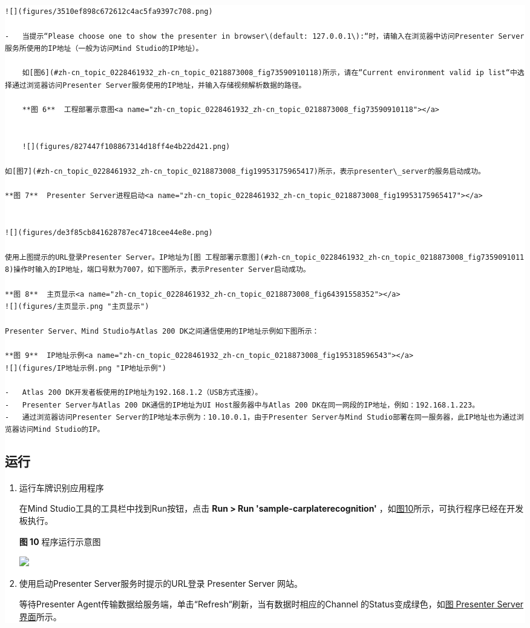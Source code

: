 
    ![](figures/3510ef898c672612c4ac5fa9397c708.png)

    -   当提示“Please choose one to show the presenter in browser\(default: 127.0.0.1\):“时，请输入在浏览器中访问Presenter Server服务所使用的IP地址（一般为访问Mind Studio的IP地址）。

        如[图6](#zh-cn_topic_0228461932_zh-cn_topic_0218873008_fig73590910118)所示，请在“Current environment valid ip list“中选择通过浏览器访问Presenter Server服务使用的IP地址，并输入存储视频解析数据的路径。

        **图 6**  工程部署示意图<a name="zh-cn_topic_0228461932_zh-cn_topic_0218873008_fig73590910118"></a>  
        

        ![](figures/827447f108867314d18ff4e4b22d421.png)

    如[图7](#zh-cn_topic_0228461932_zh-cn_topic_0218873008_fig19953175965417)所示，表示presenter\_server的服务启动成功。

    **图 7**  Presenter Server进程启动<a name="zh-cn_topic_0228461932_zh-cn_topic_0218873008_fig19953175965417"></a>  
    

    ![](figures/de3f85cb841628787ec4718cee44e8e.png)

    使用上图提示的URL登录Presenter Server。IP地址为[图 工程部署示意图](#zh-cn_topic_0228461932_zh-cn_topic_0218873008_fig73590910118)操作时输入的IP地址，端口号默为7007，如下图所示，表示Presenter Server启动成功。

    **图 8**  主页显示<a name="zh-cn_topic_0228461932_zh-cn_topic_0218873008_fig64391558352"></a>  
    ![](figures/主页显示.png "主页显示")

    Presenter Server、Mind Studio与Atlas 200 DK之间通信使用的IP地址示例如下图所示：

    **图 9**  IP地址示例<a name="zh-cn_topic_0228461932_zh-cn_topic_0218873008_fig195318596543"></a>  
    ![](figures/IP地址示例.png "IP地址示例")

    -   Atlas 200 DK开发者板使用的IP地址为192.168.1.2（USB方式连接）。
    -   Presenter Server与Atlas 200 DK通信的IP地址为UI Host服务器中与Atlas 200 DK在同一网段的IP地址，例如：192.168.1.223。
    -   通过浏览器访问Presenter Server的IP地址本示例为：10.10.0.1，由于Presenter Server与Mind Studio部署在同一服务器，此IP地址也为通过浏览器访问Mind Studio的IP。


## 运行<a name="zh-cn_topic_0228461932_section6245151616426"></a>

1.  运行车牌识别应用程序

    在Mind Studio工具的工具栏中找到Run按钮，点击  **Run \> Run 'sample-carplaterecognition'**  ，如[图10](#zh-cn_topic_0228461932_zh-cn_topic_0218873008_fig12953163061713)所示，可执行程序已经在开发板执行。

    **图 10**  程序运行示意图<a name="zh-cn_topic_0228461932_zh-cn_topic_0218873008_fig12953163061713"></a>  
    

    ![](figures/7c9dd1a0a188f9dc2f5f25e4023f965.png)

2.  使用启动Presenter Server服务时提示的URL登录 Presenter Server 网站。

    等待Presenter Agent传输数据给服务端，单击“Refresh“刷新，当有数据时相应的Channel 的Status变成绿色，如[图 Presenter Server界面](#zh-cn_topic_0228461932_zh-cn_topic_0218873008_fig113691556202312)所示。
